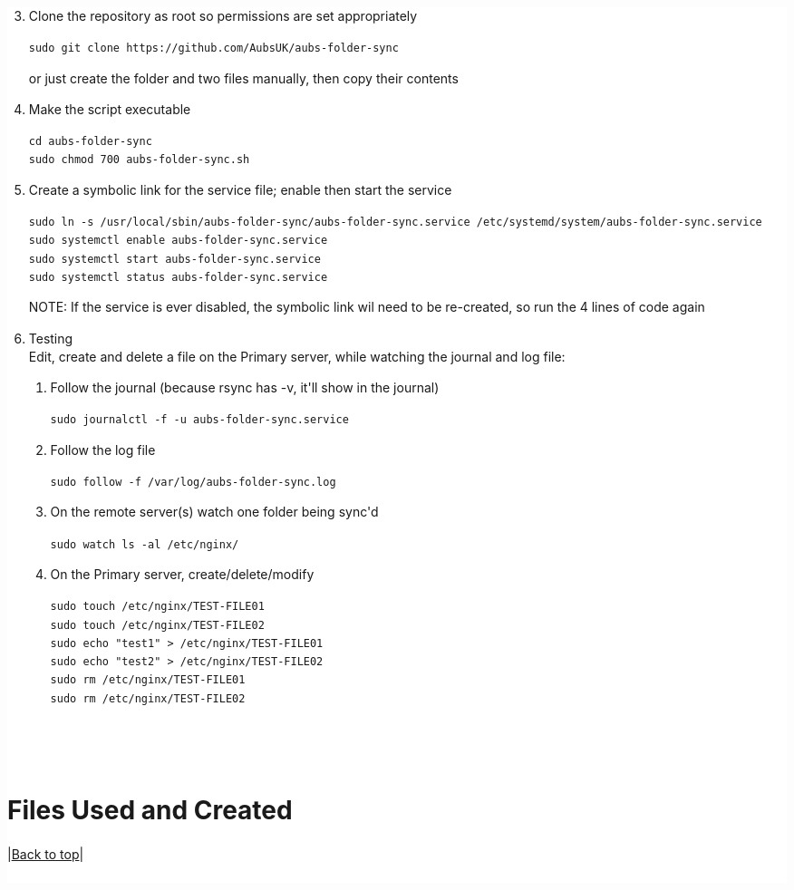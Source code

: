 3. Clone the repository as root so permissions are set appropriately
    ```
    sudo git clone https://github.com/AubsUK/aubs-folder-sync
    ```
    or just create the folder and two files manually, then copy their contents

4. Make the script executable
    ```
    cd aubs-folder-sync
    sudo chmod 700 aubs-folder-sync.sh
    ```

5. Create a symbolic link for the service file; enable then start the service
    ```
    sudo ln -s /usr/local/sbin/aubs-folder-sync/aubs-folder-sync.service /etc/systemd/system/aubs-folder-sync.service
    sudo systemctl enable aubs-folder-sync.service
    sudo systemctl start aubs-folder-sync.service
    sudo systemctl status aubs-folder-sync.service
    ```
    NOTE: If the service is ever disabled, the symbolic link wil need to be re-created, so run the 4 lines of code again
6.	Testing  
    Edit, create and delete a file on the Primary server, while watching the journal and log file:
    1. Follow the journal (because rsync has -v, it'll show in the journal)
        ```
        sudo journalctl -f -u aubs-folder-sync.service
        ```
    2. Follow the log file
        ```
        sudo follow -f /var/log/aubs-folder-sync.log
        ```
    3. On the remote server(s) watch one folder being sync'd
       ```
       sudo watch ls -al /etc/nginx/
       ```
    4. On the Primary server, create/delete/modify
       ```
       sudo touch /etc/nginx/TEST-FILE01
       sudo touch /etc/nginx/TEST-FILE02
       sudo echo "test1" > /etc/nginx/TEST-FILE01
       sudo echo "test2" > /etc/nginx/TEST-FILE02
       sudo rm /etc/nginx/TEST-FILE01
       sudo rm /etc/nginx/TEST-FILE02
       ```


<br/><br/>

# Files Used and Created

|[Back to top](#aubs-folder-sync)|<br/><br/>
